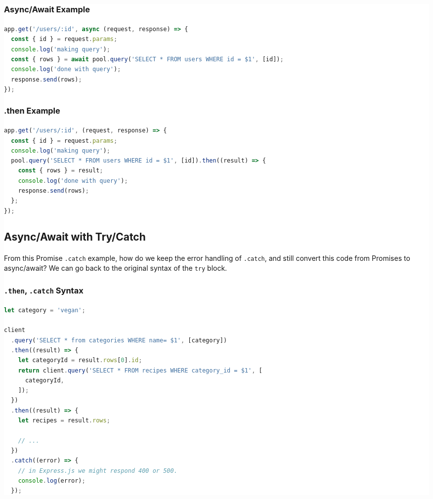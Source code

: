 ### Async/Await Example

```javascript
app.get('/users/:id', async (request, response) => {
  const { id } = request.params;
  console.log('making query');
  const { rows } = await pool.query('SELECT * FROM users WHERE id = $1', [id]);
  console.log('done with query');
  response.send(rows);
});
```

### .then Example

```javascript
app.get('/users/:id', (request, response) => {
  const { id } = request.params;
  console.log('making query');
  pool.query('SELECT * FROM users WHERE id = $1', [id]).then((result) => {
    const { rows } = result;
    console.log('done with query');
    response.send(rows);
  };
});
```

## Async/Await with Try/Catch

From this Promise `.catch` example, how do we keep the error handling of `.catch`, and still convert this code from Promises to async/await? We can go back to the original syntax of the `try` block.

### `.then`, `.catch` Syntax

```javascript
let category = 'vegan';

client
  .query('SELECT * from categories WHERE name= $1', [category])
  .then((result) => {
    let categoryId = result.rows[0].id;
    return client.query('SELECT * FROM recipes WHERE category_id = $1', [
      categoryId,
    ]);
  })
  .then((result) => {
    let recipes = result.rows;

    // ...
  })
  .catch((error) => {
    // in Express.js we might respond 400 or 500.
    console.log(error);
  });
```
